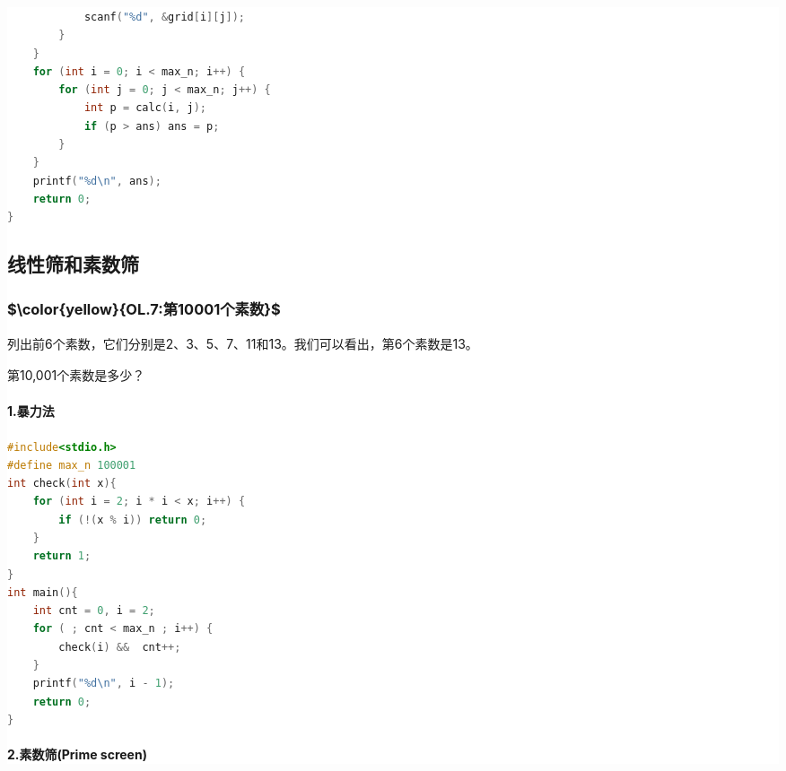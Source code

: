 ```c++
            scanf("%d", &grid[i][j]);
        }
    }
    for (int i = 0; i < max_n; i++) {
        for (int j = 0; j < max_n; j++) {
            int p = calc(i, j);
            if (p > ans) ans = p;
        }
    }
    printf("%d\n", ans);
    return 0;
}

```





## 线性筛和素数筛

### $\color{yellow}{OL.7:第10001个素数}$

列出前6个素数，它们分别是2、3、5、7、11和13。我们可以看出，第6个素数是13。

第10,001个素数是多少？



#### 1.暴力法

```c++
#include<stdio.h>
#define max_n 100001
int check(int x){
    for (int i = 2; i * i < x; i++) {
        if (!(x % i)) return 0;
    }
    return 1;
}
int main(){
    int cnt = 0, i = 2;
    for ( ; cnt < max_n ; i++) {
        check(i) &&  cnt++;
    }
    printf("%d\n", i - 1);
    return 0;
}

```



#### 2.素数筛(Prime screen)
